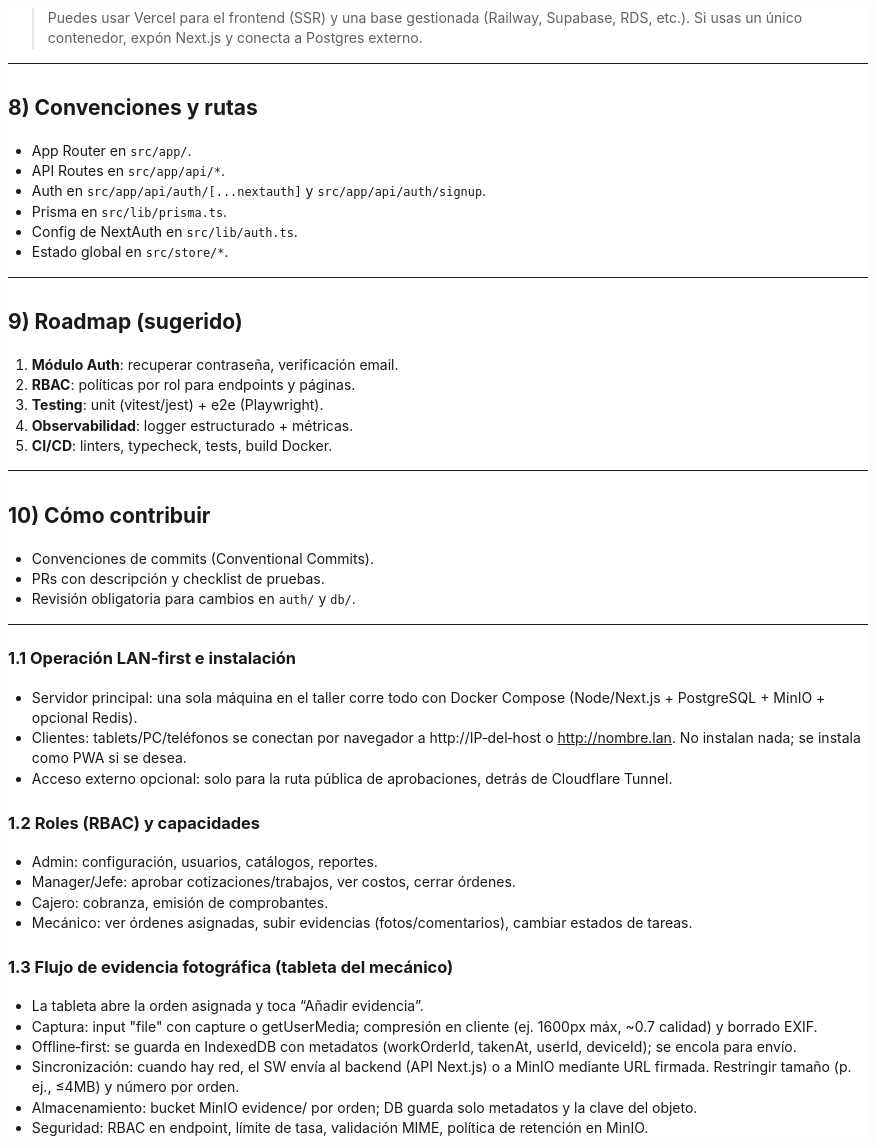 > Puedes usar Vercel para el frontend (SSR) y una base gestionada (Railway, Supabase, RDS, etc.). Si usas un único contenedor, expón Next.js y conecta a Postgres externo.

---

## 8) Convenciones y rutas
- App Router en `src/app/`.
- API Routes en `src/app/api/*`.
- Auth en `src/app/api/auth/[...nextauth]` y `src/app/api/auth/signup`.
- Prisma en `src/lib/prisma.ts`.
- Config de NextAuth en `src/lib/auth.ts`.
- Estado global en `src/store/*`.

---

## 9) Roadmap (sugerido)
1. **Módulo Auth**: recuperar contraseña, verificación email.
2. **RBAC**: políticas por rol para endpoints y páginas.
3. **Testing**: unit (vitest/jest) + e2e (Playwright).
4. **Observabilidad**: logger estructurado + métricas.
5. **CI/CD**: linters, typecheck, tests, build Docker.

---

## 10) Cómo contribuir
- Convenciones de commits (Conventional Commits).
- PRs con descripción y checklist de pruebas.
- Revisión obligatoria para cambios en `auth/` y `db/`.

---

### 1.1 Operación LAN‑first e instalación
- Servidor principal: una sola máquina en el taller corre todo con Docker Compose (Node/Next.js + PostgreSQL + MinIO + opcional Redis).
- Clientes: tablets/PC/teléfonos se conectan por navegador a http://IP‑del‑host o http://nombre.lan. No instalan nada; se instala como PWA si se desea.
- Acceso externo opcional: solo para la ruta pública de aprobaciones, detrás de Cloudflare Tunnel.

### 1.2 Roles (RBAC) y capacidades
- Admin: configuración, usuarios, catálogos, reportes.
- Manager/Jefe: aprobar cotizaciones/trabajos, ver costos, cerrar órdenes.
- Cajero: cobranza, emisión de comprobantes.
- Mecánico: ver órdenes asignadas, subir evidencias (fotos/comentarios), cambiar estados de tareas.

### 1.3 Flujo de evidencia fotográfica (tableta del mecánico)
- La tableta abre la orden asignada y toca “Añadir evidencia”.
- Captura: input "file" con capture o getUserMedia; compresión en cliente (ej. 1600px máx, ~0.7 calidad) y borrado EXIF.
- Offline‑first: se guarda en IndexedDB con metadatos (workOrderId, takenAt, userId, deviceId); se encola para envío.
- Sincronización: cuando hay red, el SW envía al backend (API Next.js) o a MinIO mediante URL firmada. Restringir tamaño (p. ej., ≤4MB) y número por orden.
- Almacenamiento: bucket MinIO evidence/ por orden; DB guarda solo metadatos y la clave del objeto.
- Seguridad: RBAC en endpoint, límite de tasa, validación MIME, política de retención en MinIO.

